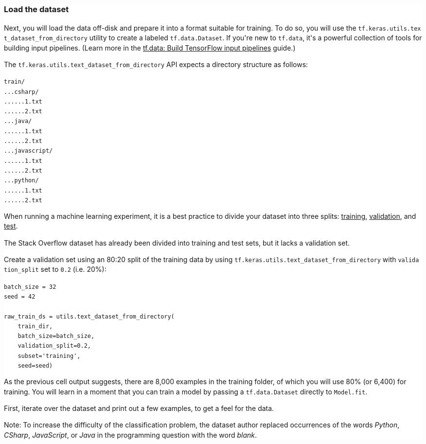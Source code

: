 ### Load the dataset

Next, you will load the data off-disk and prepare it into a format suitable for training. To do so, you will use the `tf.keras.utils.text_dataset_from_directory` utility to create a labeled `tf.data.Dataset`. If you're new to `tf.data`, it's a powerful collection of tools for building input pipelines. (Learn more in the [tf.data: Build TensorFlow input pipelines](../../guide/data.ipynb) guide.)

The `tf.keras.utils.text_dataset_from_directory` API expects a directory structure as follows:

```
train/
...csharp/
......1.txt
......2.txt
...java/
......1.txt
......2.txt
...javascript/
......1.txt
......2.txt
...python/
......1.txt
......2.txt
```

When running a machine learning experiment, it is a best practice to divide your dataset into three splits: [training](https://developers.google.com/machine-learning/glossary#training_set), [validation](https://developers.google.com/machine-learning/glossary#validation_set), and [test](https://developers.google.com/machine-learning/glossary#test-set).

The Stack Overflow dataset has already been divided into training and test sets, but it lacks a validation set.

Create a validation set using an 80:20 split of the training data by using `tf.keras.utils.text_dataset_from_directory` with `validation_split` set to `0.2` (i.e. 20%):


```
batch_size = 32
seed = 42

raw_train_ds = utils.text_dataset_from_directory(
    train_dir,
    batch_size=batch_size,
    validation_split=0.2,
    subset='training',
    seed=seed)
```

As the previous cell output suggests, there are 8,000 examples in the training folder, of which you will use 80% (or 6,400) for training. You will learn in a moment that you can train a model by passing a `tf.data.Dataset` directly to `Model.fit`.

First, iterate over the dataset and print out a few examples, to get a feel for the data.

Note: To increase the difficulty of the classification problem, the dataset author replaced occurrences of the words *Python*, *CSharp*, *JavaScript*, or *Java* in the programming question with the word *blank*.
